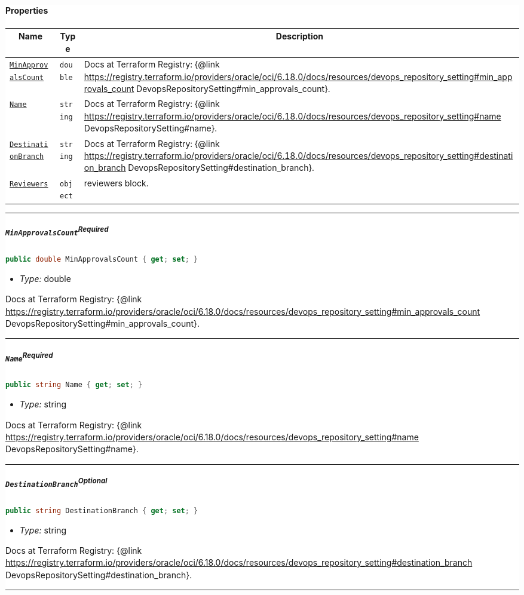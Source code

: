#### Properties <a name="Properties" id="Properties"></a>

| **Name** | **Type** | **Description** |
| --- | --- | --- |
| <code><a href="#rhizo-co-terraform-provider-oci.devopsRepositorySetting.DevopsRepositorySettingApprovalRulesItems.property.minApprovalsCount">MinApprovalsCount</a></code> | <code>double</code> | Docs at Terraform Registry: {@link https://registry.terraform.io/providers/oracle/oci/6.18.0/docs/resources/devops_repository_setting#min_approvals_count DevopsRepositorySetting#min_approvals_count}. |
| <code><a href="#rhizo-co-terraform-provider-oci.devopsRepositorySetting.DevopsRepositorySettingApprovalRulesItems.property.name">Name</a></code> | <code>string</code> | Docs at Terraform Registry: {@link https://registry.terraform.io/providers/oracle/oci/6.18.0/docs/resources/devops_repository_setting#name DevopsRepositorySetting#name}. |
| <code><a href="#rhizo-co-terraform-provider-oci.devopsRepositorySetting.DevopsRepositorySettingApprovalRulesItems.property.destinationBranch">DestinationBranch</a></code> | <code>string</code> | Docs at Terraform Registry: {@link https://registry.terraform.io/providers/oracle/oci/6.18.0/docs/resources/devops_repository_setting#destination_branch DevopsRepositorySetting#destination_branch}. |
| <code><a href="#rhizo-co-terraform-provider-oci.devopsRepositorySetting.DevopsRepositorySettingApprovalRulesItems.property.reviewers">Reviewers</a></code> | <code>object</code> | reviewers block. |

---

##### `MinApprovalsCount`<sup>Required</sup> <a name="MinApprovalsCount" id="rhizo-co-terraform-provider-oci.devopsRepositorySetting.DevopsRepositorySettingApprovalRulesItems.property.minApprovalsCount"></a>

```csharp
public double MinApprovalsCount { get; set; }
```

- *Type:* double

Docs at Terraform Registry: {@link https://registry.terraform.io/providers/oracle/oci/6.18.0/docs/resources/devops_repository_setting#min_approvals_count DevopsRepositorySetting#min_approvals_count}.

---

##### `Name`<sup>Required</sup> <a name="Name" id="rhizo-co-terraform-provider-oci.devopsRepositorySetting.DevopsRepositorySettingApprovalRulesItems.property.name"></a>

```csharp
public string Name { get; set; }
```

- *Type:* string

Docs at Terraform Registry: {@link https://registry.terraform.io/providers/oracle/oci/6.18.0/docs/resources/devops_repository_setting#name DevopsRepositorySetting#name}.

---

##### `DestinationBranch`<sup>Optional</sup> <a name="DestinationBranch" id="rhizo-co-terraform-provider-oci.devopsRepositorySetting.DevopsRepositorySettingApprovalRulesItems.property.destinationBranch"></a>

```csharp
public string DestinationBranch { get; set; }
```

- *Type:* string

Docs at Terraform Registry: {@link https://registry.terraform.io/providers/oracle/oci/6.18.0/docs/resources/devops_repository_setting#destination_branch DevopsRepositorySetting#destination_branch}.

---